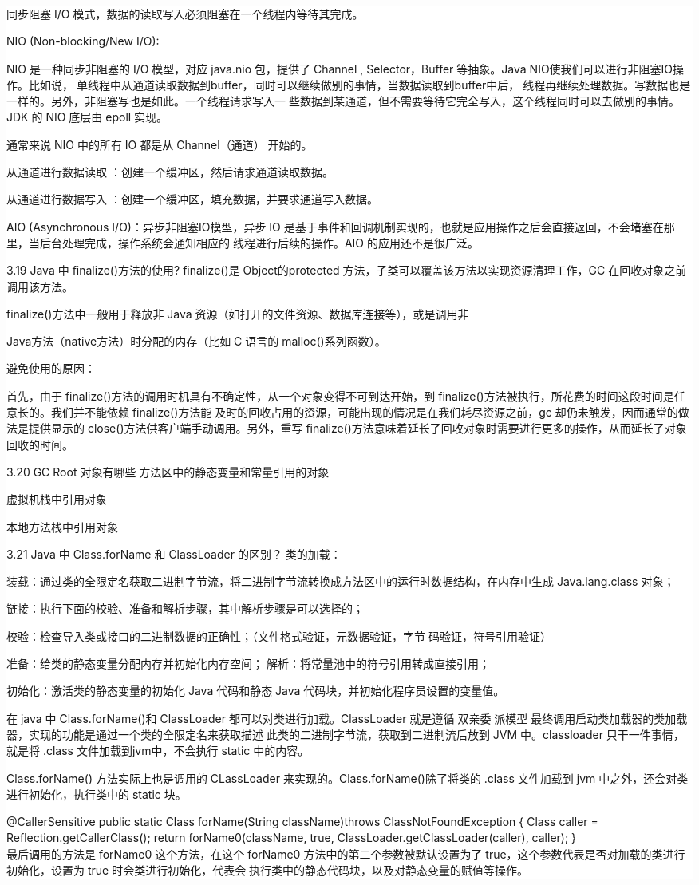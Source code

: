 同步阻塞 I/O 模式，数据的读取写入必须阻塞在一个线程内等待其完成。

NIO (Non-blocking/New I/O):

NIO 是一种同步非阻塞的 I/O 模型，对应 java.nio 包，提供了 Channel , Selector，Buffer 等抽象。Java NIO使我们可以进行非阻塞IO操作。比如说， 单线程中从通道读取数据到buffer，同时可以继续做别的事情，当数据读取到buffer中后， 线程再继续处理数据。写数据也是一样的。另外，非阻塞写也是如此。一个线程请求写入一 些数据到某通道，但不需要等待它完全写入，这个线程同时可以去做别的事情。JDK 的 NIO 底层由 epoll 实现。

通常来说 NIO 中的所有 IO 都是从 Channel（通道） 开始的。

从通道进行数据读取 ：创建一个缓冲区，然后请求通道读取数据。

从通道进行数据写入 ：创建一个缓冲区，填充数据，并要求通道写入数据。

AIO (Asynchronous I/O)：异步非阻塞IO模型，异步 IO 是基于事件和回调机制实现的，也就是应用操作之后会直接返回，不会堵塞在那里，当后台处理完成，操作系统会通知相应的 线程进行后续的操作。AIO 的应用还不是很广泛。

3.19 Java 中 finalize()方法的使用?
finalize()是 Object的protected 方法，子类可以覆盖该方法以实现资源清理工作，GC 在回收对象之前调用该方法。

finalize()方法中一般用于释放非 Java 资源（如打开的文件资源、数据库连接等），或是调用非

Java方法（native方法）时分配的内存（比如 C 语言的 malloc()系列函数）。

避免使用的原因：

首先，由于 finalize()方法的调用时机具有不确定性，从一个对象变得不可到达开始，到 finalize()方法被执行，所花费的时间这段时间是任意长的。我们并不能依赖 finalize()方法能 及时的回收占用的资源，可能出现的情况是在我们耗尽资源之前，gc 却仍未触发，因而通常的做法是提供显示的 close()方法供客户端手动调用。另外，重写 finalize()方法意味着延长了回收对象时需要进行更多的操作，从而延长了对象回收的时间。

3.20 GC Root 对象有哪些
方法区中的静态变量和常量引用的对象

虚拟机栈中引用对象

本地方法栈中引用对象

3.21 Java 中 Class.forName 和 ClassLoader 的区别？
类的加载：

装载：通过类的全限定名获取二进制字节流，将二进制字节流转换成方法区中的运行时数据结构，在内存中生成 Java.lang.class 对象；

链接：执行下面的校验、准备和解析步骤，其中解析步骤是可以选择的；

校验：检查导入类或接口的二进制数据的正确性；（文件格式验证，元数据验证，字节 码验证，符号引用验证）

准备：给类的静态变量分配内存并初始化内存空间； 解析：将常量池中的符号引用转成直接引用；

初始化：激活类的静态变量的初始化 Java 代码和静态 Java 代码块，并初始化程序员设置的变量值。

在 java 中 Class.forName()和 ClassLoader 都可以对类进行加载。ClassLoader 就是遵循 双亲委 派模型 最终调用启动类加载器的类加载器，实现的功能是通过一个类的全限定名来获取描述 此类的二进制字节流，获取到二进制流后放到 JVM 中。classloader 只干一件事情，就是将 .class 文件加载到jvm中，不会执行 static 中的内容。

Class.forName() 方法实际上也是调用的 CLassLoader 来实现的。Class.forName()除了将类的 .class 文件加载到 jvm 中之外，还会对类进行初始化，执行类中的 static 块。


@CallerSensitive
public static Class<?> forName(String className)throws ClassNotFoundException {
	Class<?> caller = Reflection.getCallerClass();
	return forName0(className, true, ClassLoader.getClassLoader(caller), caller);
}       
最后调用的方法是 forName0 这个方法，在这个 forName0 方法中的第二个参数被默认设置为了 true，这个参数代表是否对加载的类进行初始化，设置为 true 时会类进行初始化，代表会 执行类中的静态代码块，以及对静态变量的赋值等操作。
